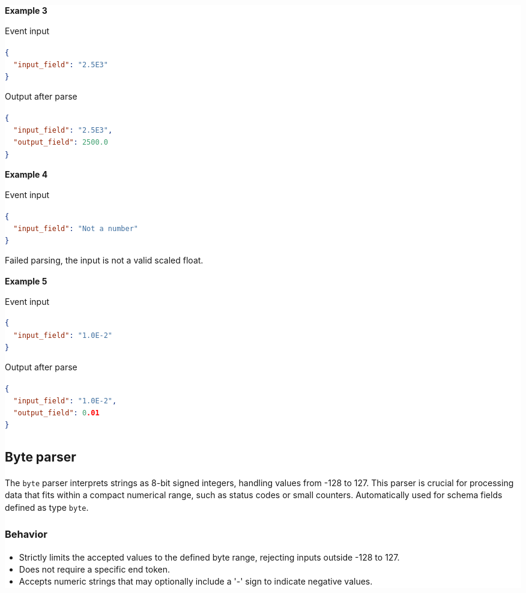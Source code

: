**Example 3**

Event input
```json
{
  "input_field": "2.5E3"
}
```

Output after parse
```json
{
  "input_field": "2.5E3",
  "output_field": 2500.0
}
```

**Example 4**

Event input
```json
{
  "input_field": "Not a number"
}
```

Failed parsing, the input is not a valid scaled float.

**Example 5**

Event input
```json
{
  "input_field": "1.0E-2"
}
```

Output after parse
```json
{
  "input_field": "1.0E-2",
  "output_field": 0.01
}
```
## Byte parser

The `byte` parser interprets strings as 8-bit signed integers, handling values from -128 to 127. This parser is crucial
for processing data that fits within a compact numerical range, such as status codes or small counters.
Automatically used for schema fields defined as type `byte`.

### Behavior

- Strictly limits the accepted values to the defined byte range, rejecting inputs outside -128 to 127.
- Does not require a specific end token.
- Accepts numeric strings that may optionally include a '-' sign to indicate negative values.
